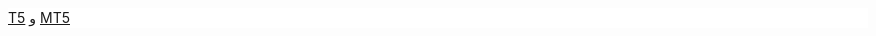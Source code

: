 [T5](https://huggingface.co/docs/transformers/model_doc/t5) و
[MT5](https://huggingface.co/docs/transformers/model_doc/mt5)